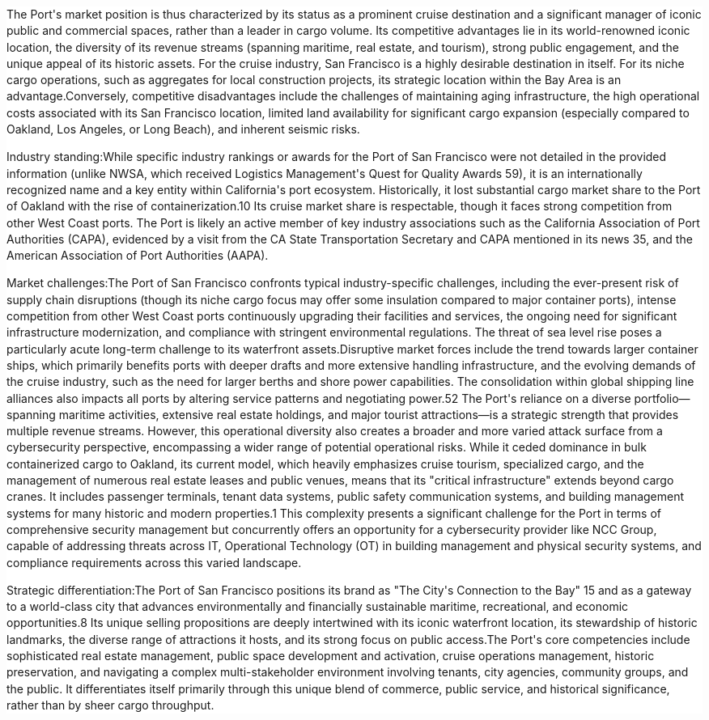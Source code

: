 The Port's market position is thus characterized by its status as a prominent cruise destination and a significant manager of iconic public and commercial spaces, rather than a leader in cargo volume. Its competitive advantages lie in its world-renowned iconic location, the diversity of its revenue streams (spanning maritime, real estate, and tourism), strong public engagement, and the unique appeal of its historic assets. For the cruise industry, San Francisco is a highly desirable destination in itself. For its niche cargo operations, such as aggregates for local construction projects, its strategic location within the Bay Area is an advantage.Conversely, competitive disadvantages include the challenges of maintaining aging infrastructure, the high operational costs associated with its San Francisco location, limited land availability for significant cargo expansion (especially compared to Oakland, Los Angeles, or Long Beach), and inherent seismic risks.


Industry standing:While specific industry rankings or awards for the Port of San Francisco were not detailed in the provided information (unlike NWSA, which received Logistics Management's Quest for Quality Awards 59), it is an internationally recognized name and a key entity within California's port ecosystem. Historically, it lost substantial cargo market share to the Port of Oakland with the rise of containerization.10 Its cruise market share is respectable, though it faces strong competition from other West Coast ports. The Port is likely an active member of key industry associations such as the California Association of Port Authorities (CAPA), evidenced by a visit from the CA State Transportation Secretary and CAPA mentioned in its news 35, and the American Association of Port Authorities (AAPA).


Market challenges:The Port of San Francisco confronts typical industry-specific challenges, including the ever-present risk of supply chain disruptions (though its niche cargo focus may offer some insulation compared to major container ports), intense competition from other West Coast ports continuously upgrading their facilities and services, the ongoing need for significant infrastructure modernization, and compliance with stringent environmental regulations. The threat of sea level rise poses a particularly acute long-term challenge to its waterfront assets.Disruptive market forces include the trend towards larger container ships, which primarily benefits ports with deeper drafts and more extensive handling infrastructure, and the evolving demands of the cruise industry, such as the need for larger berths and shore power capabilities. The consolidation within global shipping line alliances also impacts all ports by altering service patterns and negotiating power.52
The Port's reliance on a diverse portfolio—spanning maritime activities, extensive real estate holdings, and major tourist attractions—is a strategic strength that provides multiple revenue streams. However, this operational diversity also creates a broader and more varied attack surface from a cybersecurity perspective, encompassing a wider range of potential operational risks. While it ceded dominance in bulk containerized cargo to Oakland, its current model, which heavily emphasizes cruise tourism, specialized cargo, and the management of numerous real estate leases and public venues, means that its "critical infrastructure" extends beyond cargo cranes. It includes passenger terminals, tenant data systems, public safety communication systems, and building management systems for many historic and modern properties.1 This complexity presents a significant challenge for the Port in terms of comprehensive security management but concurrently offers an opportunity for a cybersecurity provider like NCC Group, capable of addressing threats across IT, Operational Technology (OT) in building management and physical security systems, and compliance requirements across this varied landscape.


Strategic differentiation:The Port of San Francisco positions its brand as "The City's Connection to the Bay" 15 and as a gateway to a world-class city that advances environmentally and financially sustainable maritime, recreational, and economic opportunities.8 Its unique selling propositions are deeply intertwined with its iconic waterfront location, its stewardship of historic landmarks, the diverse range of attractions it hosts, and its strong focus on public access.The Port's core competencies include sophisticated real estate management, public space development and activation, cruise operations management, historic preservation, and navigating a complex multi-stakeholder environment involving tenants, city agencies, community groups, and the public. It differentiates itself primarily through this unique blend of commerce, public service, and historical significance, rather than by sheer cargo throughput.
